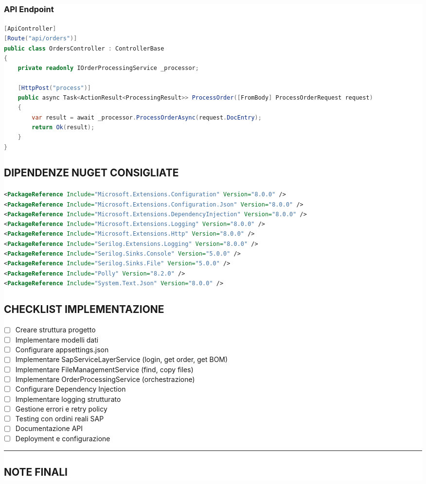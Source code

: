### API Endpoint

```csharp
[ApiController]
[Route("api/orders")]
public class OrdersController : ControllerBase
{
    private readonly IOrderProcessingService _processor;
    
    [HttpPost("process")]
    public async Task<ActionResult<ProcessingResult>> ProcessOrder([FromBody] ProcessOrderRequest request)
    {
        var result = await _processor.ProcessOrderAsync(request.DocEntry);
        return Ok(result);
    }
}
```

## DIPENDENZE NUGET CONSIGLIATE

```xml
<PackageReference Include="Microsoft.Extensions.Configuration" Version="8.0.0" />
<PackageReference Include="Microsoft.Extensions.Configuration.Json" Version="8.0.0" />
<PackageReference Include="Microsoft.Extensions.DependencyInjection" Version="8.0.0" />
<PackageReference Include="Microsoft.Extensions.Logging" Version="8.0.0" />
<PackageReference Include="Microsoft.Extensions.Http" Version="8.0.0" />
<PackageReference Include="Serilog.Extensions.Logging" Version="8.0.0" />
<PackageReference Include="Serilog.Sinks.Console" Version="5.0.0" />
<PackageReference Include="Serilog.Sinks.File" Version="5.0.0" />
<PackageReference Include="Polly" Version="8.2.0" />
<PackageReference Include="System.Text.Json" Version="8.0.0" />
```

## CHECKLIST IMPLEMENTAZIONE

- [ ] Creare struttura progetto
- [ ] Implementare modelli dati
- [ ] Configurare appsettings.json
- [ ] Implementare SapServiceLayerService (login, get order, get BOM)
- [ ] Implementare FileManagementService (find, copy files)
- [ ] Implementare OrderProcessingService (orchestrazione)
- [ ] Configurare Dependency Injection
- [ ] Implementare logging strutturato
- [ ] Gestione errori e retry policy
- [ ] Testing con ordini reali SAP
- [ ] Documentazione API
- [ ] Deployment e configurazione

---

## NOTE FINALI

